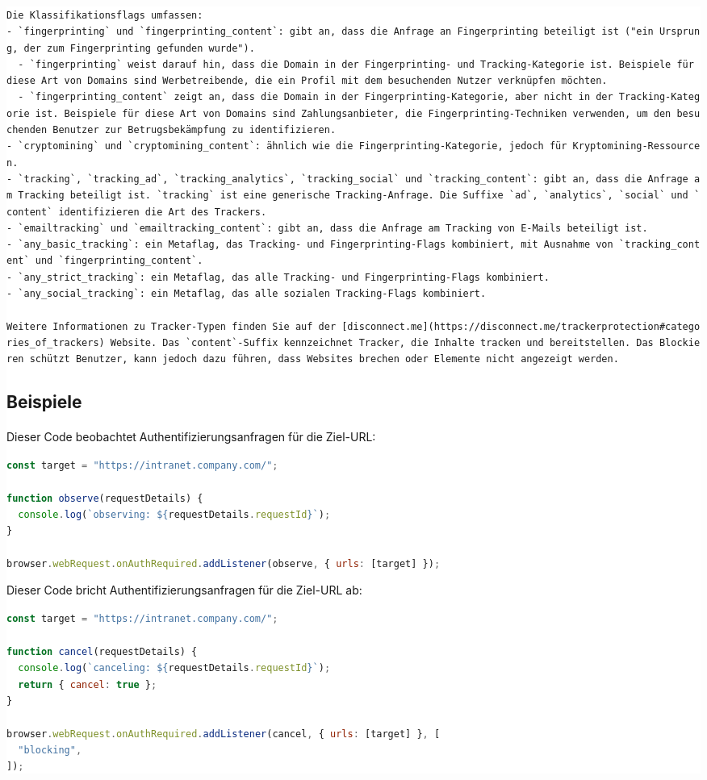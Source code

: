     Die Klassifikationsflags umfassen:
    - `fingerprinting` und `fingerprinting_content`: gibt an, dass die Anfrage an Fingerprinting beteiligt ist ("ein Ursprung, der zum Fingerprinting gefunden wurde").
      - `fingerprinting` weist darauf hin, dass die Domain in der Fingerprinting- und Tracking-Kategorie ist. Beispiele für diese Art von Domains sind Werbetreibende, die ein Profil mit dem besuchenden Nutzer verknüpfen möchten.
      - `fingerprinting_content` zeigt an, dass die Domain in der Fingerprinting-Kategorie, aber nicht in der Tracking-Kategorie ist. Beispiele für diese Art von Domains sind Zahlungsanbieter, die Fingerprinting-Techniken verwenden, um den besuchenden Benutzer zur Betrugsbekämpfung zu identifizieren.
    - `cryptomining` und `cryptomining_content`: ähnlich wie die Fingerprinting-Kategorie, jedoch für Kryptomining-Ressourcen.
    - `tracking`, `tracking_ad`, `tracking_analytics`, `tracking_social` und `tracking_content`: gibt an, dass die Anfrage am Tracking beteiligt ist. `tracking` ist eine generische Tracking-Anfrage. Die Suffixe `ad`, `analytics`, `social` und `content` identifizieren die Art des Trackers.
    - `emailtracking` und `emailtracking_content`: gibt an, dass die Anfrage am Tracking von E-Mails beteiligt ist.
    - `any_basic_tracking`: ein Metaflag, das Tracking- und Fingerprinting-Flags kombiniert, mit Ausnahme von `tracking_content` und `fingerprinting_content`.
    - `any_strict_tracking`: ein Metaflag, das alle Tracking- und Fingerprinting-Flags kombiniert.
    - `any_social_tracking`: ein Metaflag, das alle sozialen Tracking-Flags kombiniert.

    Weitere Informationen zu Tracker-Typen finden Sie auf der [disconnect.me](https://disconnect.me/trackerprotection#categories_of_trackers) Website. Das `content`-Suffix kennzeichnet Tracker, die Inhalte tracken und bereitstellen. Das Blockieren schützt Benutzer, kann jedoch dazu führen, dass Websites brechen oder Elemente nicht angezeigt werden.

## Beispiele

Dieser Code beobachtet Authentifizierungsanfragen für die Ziel-URL:

```js
const target = "https://intranet.company.com/";

function observe(requestDetails) {
  console.log(`observing: ${requestDetails.requestId}`);
}

browser.webRequest.onAuthRequired.addListener(observe, { urls: [target] });
```

Dieser Code bricht Authentifizierungsanfragen für die Ziel-URL ab:

```js
const target = "https://intranet.company.com/";

function cancel(requestDetails) {
  console.log(`canceling: ${requestDetails.requestId}`);
  return { cancel: true };
}

browser.webRequest.onAuthRequired.addListener(cancel, { urls: [target] }, [
  "blocking",
]);
```
